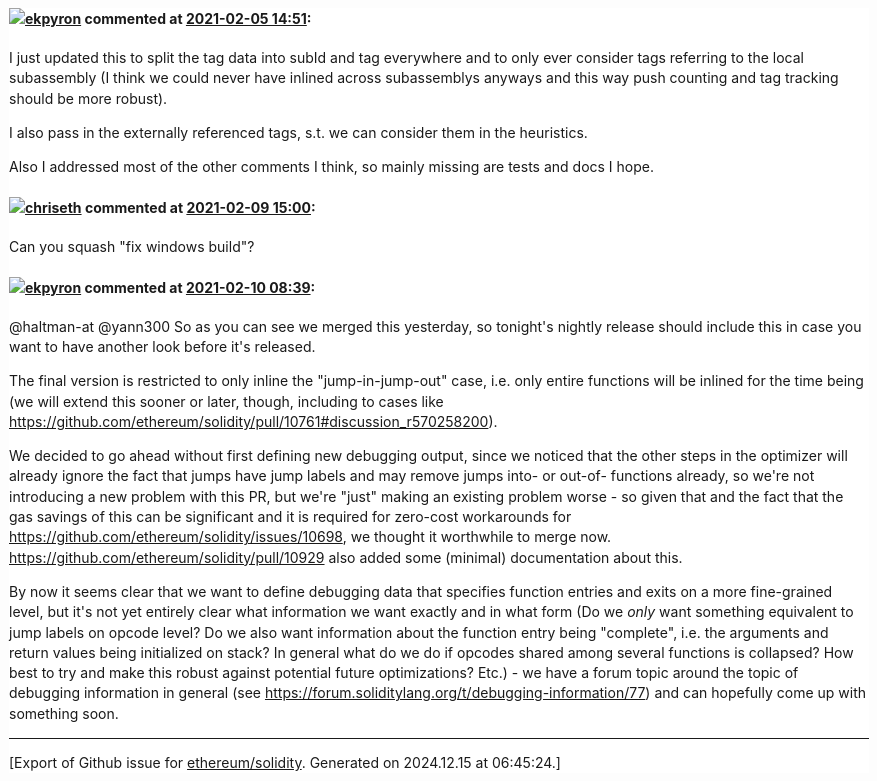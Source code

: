 #### <img src="https://avatars.githubusercontent.com/u/1347491?v=4" width="50">[ekpyron](https://github.com/ekpyron) commented at [2021-02-05 14:51](https://github.com/ethereum/solidity/pull/10761#issuecomment-774079573):

I just updated this to split the tag data into subId and tag everywhere and to only ever consider tags referring to the local subassembly (I think we could never have inlined across subassemblys anyways and this way push counting and tag tracking should be more robust).

I also pass in the externally referenced tags, s.t. we can consider them in the heuristics.

Also I addressed most of the other comments I think, so mainly missing are tests and docs I hope.

#### <img src="https://avatars.githubusercontent.com/u/9073706?v=4" width="50">[chriseth](https://github.com/chriseth) commented at [2021-02-09 15:00](https://github.com/ethereum/solidity/pull/10761#issuecomment-776003010):

Can you squash "fix windows build"?

#### <img src="https://avatars.githubusercontent.com/u/1347491?v=4" width="50">[ekpyron](https://github.com/ekpyron) commented at [2021-02-10 08:39](https://github.com/ethereum/solidity/pull/10761#issuecomment-776539201):

@haltman-at @yann300 So as you can see we merged this yesterday, so tonight's nightly release should include this in case you want to have another look before it's released.

The final version is restricted to only inline the "jump-in-jump-out" case, i.e. only entire functions will be inlined for the time being (we will extend this sooner or later, though, including to cases like https://github.com/ethereum/solidity/pull/10761#discussion_r570258200).

We decided to go ahead without first defining new debugging output, since we noticed that the other steps in the optimizer will already ignore the fact that jumps have jump labels and may remove jumps into- or out-of- functions already, so we're not introducing a new problem with this PR, but we're "just" making an existing problem worse - so given that and the fact that the gas savings of this can be significant and it is required for zero-cost workarounds for https://github.com/ethereum/solidity/issues/10698, we thought it worthwhile to merge now.
https://github.com/ethereum/solidity/pull/10929 also added some (minimal) documentation about this.

By now it seems clear that we want to define debugging data that specifies function entries and exits on a more fine-grained level, but it's not yet entirely clear what information we want exactly and in what form (Do we *only* want something equivalent to jump labels on opcode level? Do we also want information about the function entry being "complete", i.e. the arguments and return values being initialized on stack? In general what do we do if opcodes shared among several functions is collapsed? How best to try and make this robust against potential future optimizations? Etc.) - we have a forum topic around the topic of debugging information in general (see https://forum.soliditylang.org/t/debugging-information/77) and can hopefully come up with something soon.


-------------------------------------------------------------------------------



[Export of Github issue for [ethereum/solidity](https://github.com/ethereum/solidity). Generated on 2024.12.15 at 06:45:24.]

